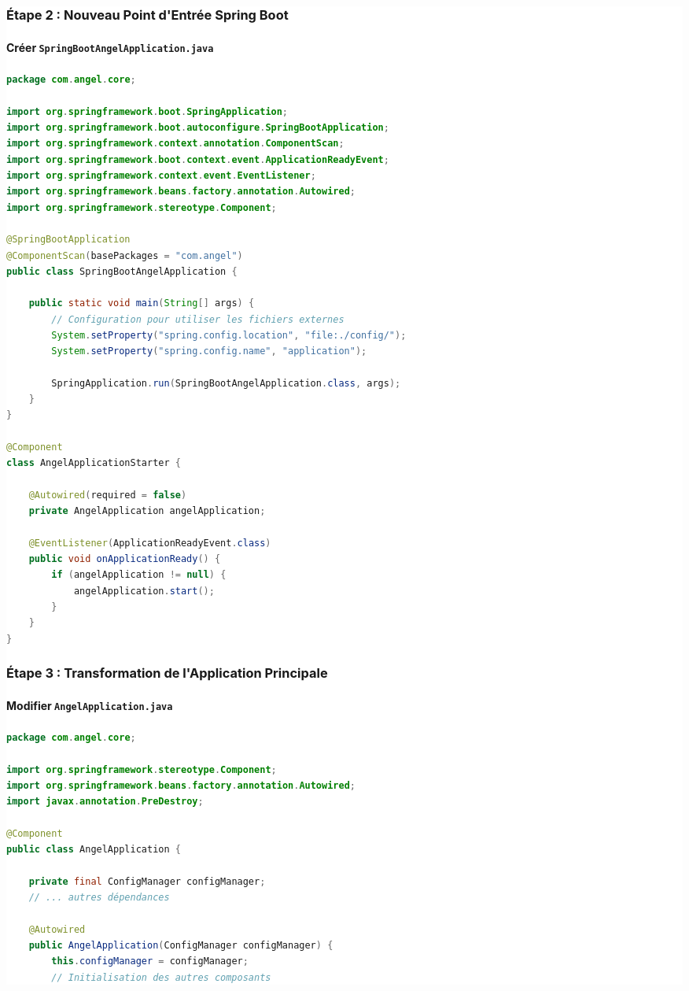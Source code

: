 ### Étape 2 : Nouveau Point d'Entrée Spring Boot

#### Créer `SpringBootAngelApplication.java`

```java
package com.angel.core;

import org.springframework.boot.SpringApplication;
import org.springframework.boot.autoconfigure.SpringBootApplication;
import org.springframework.context.annotation.ComponentScan;
import org.springframework.boot.context.event.ApplicationReadyEvent;
import org.springframework.context.event.EventListener;
import org.springframework.beans.factory.annotation.Autowired;
import org.springframework.stereotype.Component;

@SpringBootApplication
@ComponentScan(basePackages = "com.angel")
public class SpringBootAngelApplication {

    public static void main(String[] args) {
        // Configuration pour utiliser les fichiers externes
        System.setProperty("spring.config.location", "file:./config/");
        System.setProperty("spring.config.name", "application");
        
        SpringApplication.run(SpringBootAngelApplication.class, args);
    }
}

@Component
class AngelApplicationStarter {
    
    @Autowired(required = false)
    private AngelApplication angelApplication;
    
    @EventListener(ApplicationReadyEvent.class)
    public void onApplicationReady() {
        if (angelApplication != null) {
            angelApplication.start();
        }
    }
}
```

### Étape 3 : Transformation de l'Application Principale

#### Modifier `AngelApplication.java`

```java
package com.angel.core;

import org.springframework.stereotype.Component;
import org.springframework.beans.factory.annotation.Autowired;
import javax.annotation.PreDestroy;

@Component
public class AngelApplication {
    
    private final ConfigManager configManager;
    // ... autres dépendances
    
    @Autowired
    public AngelApplication(ConfigManager configManager) {
        this.configManager = configManager;
        // Initialisation des autres composants
```